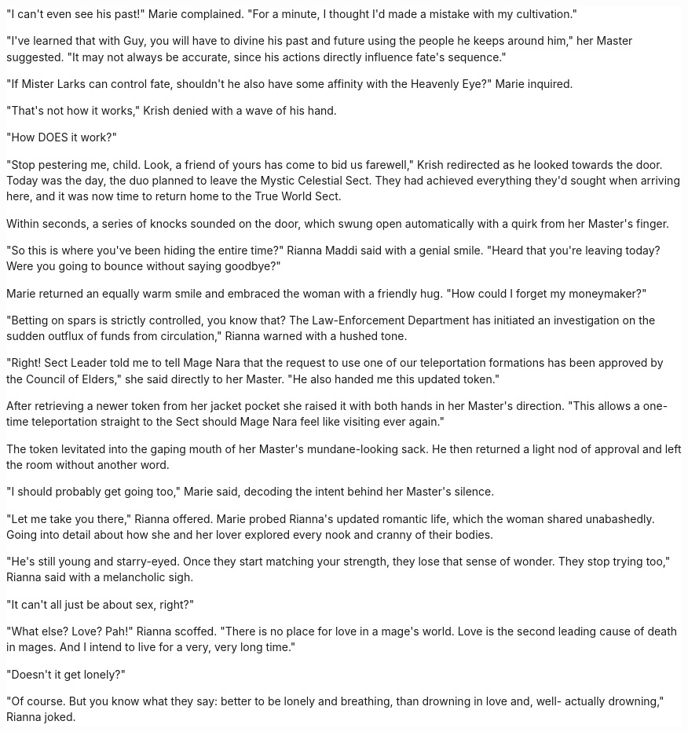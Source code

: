 "I can't even see his past!" Marie complained. "For a minute, I thought I'd made a mistake with my cultivation."

"I've learned that with Guy, you will have to divine his past and future using the people he keeps around him," her Master suggested. "It may not always be accurate, since his actions directly influence fate's sequence."

"If Mister Larks can control fate, shouldn't he also have some affinity with the Heavenly Eye?" Marie inquired.

"That's not how it works," Krish denied with a wave of his hand.

"How DOES it work?"

"Stop pestering me, child. Look, a friend of yours has come to bid us farewell," Krish redirected as he looked towards the door. Today was the day, the duo planned to leave the Mystic Celestial Sect. They had achieved everything they'd sought when arriving here, and it was now time to return home to the True World Sect.

Within seconds, a series of knocks sounded on the door, which swung open automatically with a quirk from her Master's finger.

"So this is where you've been hiding the entire time?" Rianna Maddi said with a genial smile. "Heard that you're leaving today? Were you going to bounce without saying goodbye?"

Marie returned an equally warm smile and embraced the woman with a friendly hug. "How could I forget my moneymaker?"

"Betting on spars is strictly controlled, you know that? The Law-Enforcement Department has initiated an investigation on the sudden outflux of funds from circulation," Rianna warned with a hushed tone.

"Right! Sect Leader told me to tell Mage Nara that the request to use one of our teleportation formations has been approved by the Council of Elders," she said directly to her Master. "He also handed me this updated token."

After retrieving a newer token from her jacket pocket she raised it with both hands in her Master's direction. "This allows a one-time teleportation straight to the Sect should Mage Nara feel like visiting ever again."

The token levitated into the gaping mouth of her Master's mundane-looking sack. He then returned a light nod of approval and left the room without another word.

"I should probably get going too," Marie said, decoding the intent behind her Master's silence.

"Let me take you there," Rianna offered. Marie probed Rianna's updated romantic life, which the woman shared unabashedly. Going into detail about how she and her lover explored every nook and cranny of their bodies.

"He's still young and starry-eyed. Once they start matching your strength, they lose that sense of wonder. They stop trying too," Rianna said with a melancholic sigh.

"It can't all just be about sex, right?"

"What else? Love? Pah!" Rianna scoffed. "There is no place for love in a mage's world. Love is the second leading cause of death in mages. And I intend to live for a very, very long time."

"Doesn't it get lonely?"

"Of course. But you know what they say: better to be lonely and breathing, than drowning in love and, well- actually drowning," Rianna joked.
